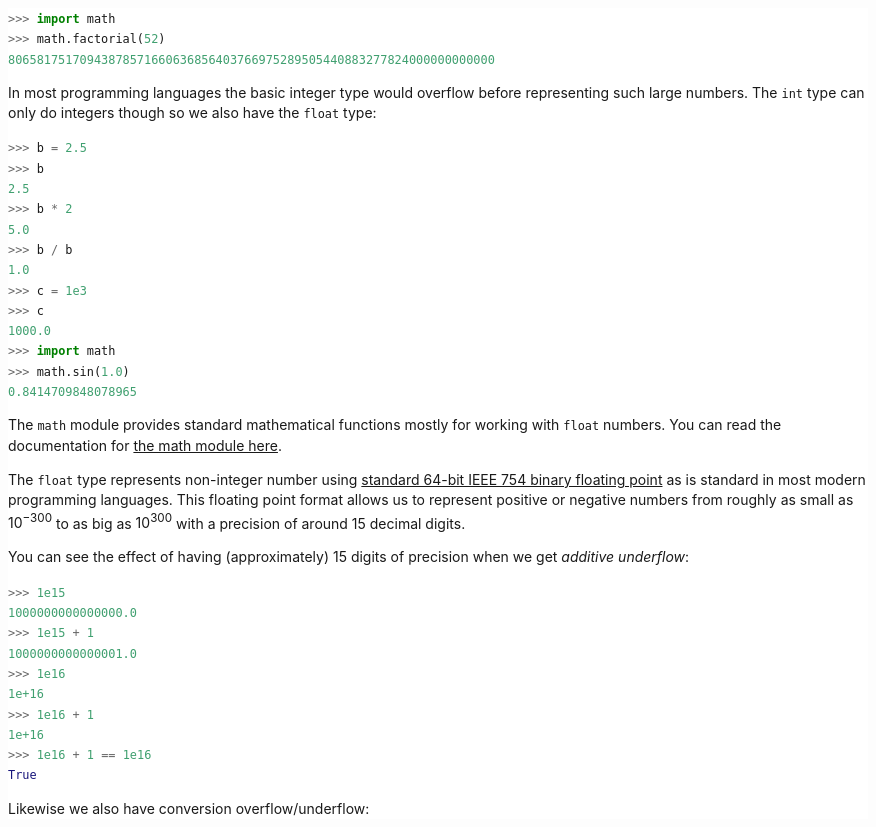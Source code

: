 ```python
>>> import math
>>> math.factorial(52)
80658175170943878571660636856403766975289505440883277824000000000000
```

In most programming languages the basic integer type would overflow before
representing such large numbers. The `int` type can only do integers though so
we also have the `float` type:

```python
>>> b = 2.5
>>> b
2.5
>>> b * 2
5.0
>>> b / b
1.0
>>> c = 1e3
>>> c
1000.0
>>> import math
>>> math.sin(1.0)
0.8414709848078965
```

The `math` module provides standard mathematical functions mostly for working
with `float` numbers. You can read the documentation for [the math module
here](https://docs.python.org/3/library/math.html).

The `float` type represents non-integer number using [standard 64-bit IEEE 754
binary floating point](https://en.wikipedia.org/wiki/Double-precision_floating-point_format#IEEE_754_double-precision_binary_floating-point_format:_binary64)
as is standard in most modern programming languages. This floating point
format allows us to represent positive or negative numbers from roughly as
small as $10^{-300}$ to as big as $10^{300}$ with a precision of around 15
decimal digits.

You can see the effect of having (approximately) 15 digits of precision when
we get *additive underflow*:

```python
>>> 1e15
1000000000000000.0
>>> 1e15 + 1
1000000000000001.0
>>> 1e16
1e+16
>>> 1e16 + 1
1e+16
>>> 1e16 + 1 == 1e16
True
```

Likewise we also have conversion overflow/underflow:
